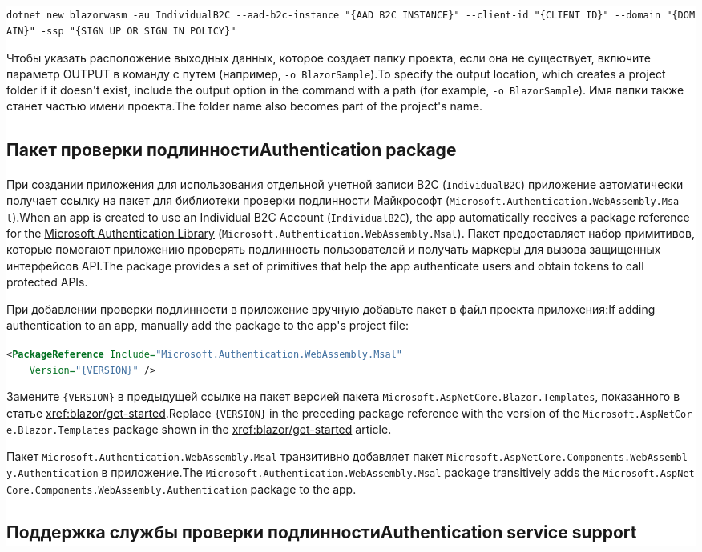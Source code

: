    ```dotnetcli
   dotnet new blazorwasm -au IndividualB2C --aad-b2c-instance "{AAD B2C INSTANCE}" --client-id "{CLIENT ID}" --domain "{DOMAIN}" -ssp "{SIGN UP OR SIGN IN POLICY}"
   ```

   <span data-ttu-id="4e1c3-123">Чтобы указать расположение выходных данных, которое создает папку проекта, если она не существует, включите параметр OUTPUT в команду с путем (например, `-o BlazorSample`).</span><span class="sxs-lookup"><span data-stu-id="4e1c3-123">To specify the output location, which creates a project folder if it doesn't exist, include the output option in the command with a path (for example, `-o BlazorSample`).</span></span> <span data-ttu-id="4e1c3-124">Имя папки также станет частью имени проекта.</span><span class="sxs-lookup"><span data-stu-id="4e1c3-124">The folder name also becomes part of the project's name.</span></span>

## <a name="authentication-package"></a><span data-ttu-id="4e1c3-125">Пакет проверки подлинности</span><span class="sxs-lookup"><span data-stu-id="4e1c3-125">Authentication package</span></span>

<span data-ttu-id="4e1c3-126">При создании приложения для использования отдельной учетной записи B2C (`IndividualB2C`) приложение автоматически получает ссылку на пакет для [библиотеки проверки подлинности Майкрософт](/azure/active-directory/develop/msal-overview) (`Microsoft.Authentication.WebAssembly.Msal`).</span><span class="sxs-lookup"><span data-stu-id="4e1c3-126">When an app is created to use an Individual B2C Account (`IndividualB2C`), the app automatically receives a package reference for the [Microsoft Authentication Library](/azure/active-directory/develop/msal-overview) (`Microsoft.Authentication.WebAssembly.Msal`).</span></span> <span data-ttu-id="4e1c3-127">Пакет предоставляет набор примитивов, которые помогают приложению проверять подлинность пользователей и получать маркеры для вызова защищенных интерфейсов API.</span><span class="sxs-lookup"><span data-stu-id="4e1c3-127">The package provides a set of primitives that help the app authenticate users and obtain tokens to call protected APIs.</span></span>

<span data-ttu-id="4e1c3-128">При добавлении проверки подлинности в приложение вручную добавьте пакет в файл проекта приложения:</span><span class="sxs-lookup"><span data-stu-id="4e1c3-128">If adding authentication to an app, manually add the package to the app's project file:</span></span>

```xml
<PackageReference Include="Microsoft.Authentication.WebAssembly.Msal" 
    Version="{VERSION}" />
```

<span data-ttu-id="4e1c3-129">Замените `{VERSION}` в предыдущей ссылке на пакет версией пакета `Microsoft.AspNetCore.Blazor.Templates`, показанного в статье <xref:blazor/get-started>.</span><span class="sxs-lookup"><span data-stu-id="4e1c3-129">Replace `{VERSION}` in the preceding package reference with the version of the `Microsoft.AspNetCore.Blazor.Templates` package shown in the <xref:blazor/get-started> article.</span></span>

<span data-ttu-id="4e1c3-130">Пакет `Microsoft.Authentication.WebAssembly.Msal` транзитивно добавляет пакет `Microsoft.AspNetCore.Components.WebAssembly.Authentication` в приложение.</span><span class="sxs-lookup"><span data-stu-id="4e1c3-130">The `Microsoft.Authentication.WebAssembly.Msal` package transitively adds the `Microsoft.AspNetCore.Components.WebAssembly.Authentication` package to the app.</span></span>

## <a name="authentication-service-support"></a><span data-ttu-id="4e1c3-131">Поддержка службы проверки подлинности</span><span class="sxs-lookup"><span data-stu-id="4e1c3-131">Authentication service support</span></span>
